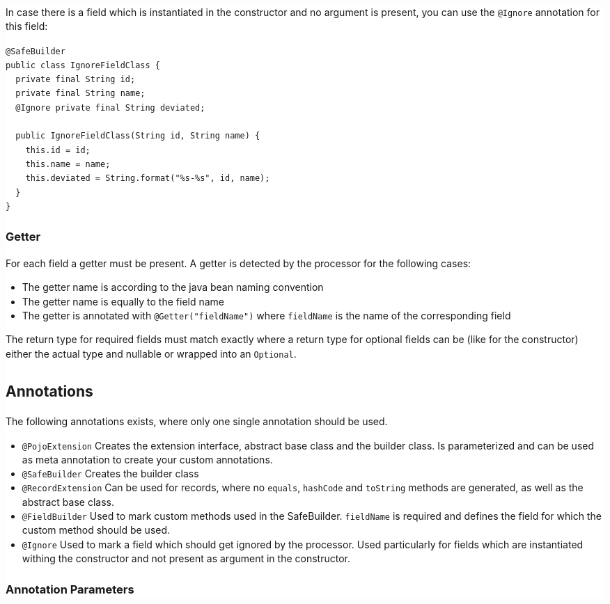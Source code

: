 In case there is a field which is instantiated in the constructor and no argument is present, you can use the `@Ignore`
annotation for this field:

```
@SafeBuilder
public class IgnoreFieldClass {
  private final String id;
  private final String name;
  @Ignore private final String deviated;

  public IgnoreFieldClass(String id, String name) {
    this.id = id;
    this.name = name;
    this.deviated = String.format("%s-%s", id, name);
  }
}
```

### Getter

For each field a getter must be present. A getter is detected by the processor for the following cases:

* The getter name is according to the java bean naming convention
* The getter name is equally to the field name
* The getter is annotated with `@Getter("fieldName")` where `fieldName` is the name of the corresponding field

The return type for required fields must match exactly where a return type for optional fields can be (like for the
constructor) either the actual type and nullable or wrapped into an `Optional`.

## Annotations

The following annotations exists, where only one single annotation should be used.

* `@PojoExtension` Creates the extension interface, abstract base class and the builder class. Is parameterized and can
  be used as meta annotation to create your custom annotations.
* `@SafeBuilder` Creates the builder class
* `@RecordExtension` Can be used for records, where no `equals`, `hashCode` and `toString` methods are generated, as
  well as the abstract base class.
* `@FieldBuilder` Used to mark custom methods used in the SafeBuilder. `fieldName` is required and defines the field for
  which the custom method should be used.
* `@Ignore` Used to mark a field which should get ignored by the processor. Used particularly for fields which are
  instantiated withing the constructor and not present as argument in the constructor.

### Annotation Parameters
